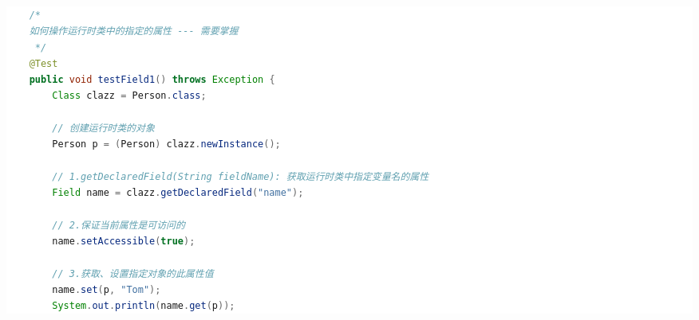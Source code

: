 ```java
    /*
    如何操作运行时类中的指定的属性 --- 需要掌握
     */
    @Test
    public void testField1() throws Exception {
        Class clazz = Person.class;

        // 创建运行时类的对象
        Person p = (Person) clazz.newInstance();

        // 1.getDeclaredField(String fieldName): 获取运行时类中指定变量名的属性
        Field name = clazz.getDeclaredField("name");

        // 2.保证当前属性是可访问的
        name.setAccessible(true);

        // 3.获取、设置指定对象的此属性值
        name.set(p, "Tom");
        System.out.println(name.get(p));


